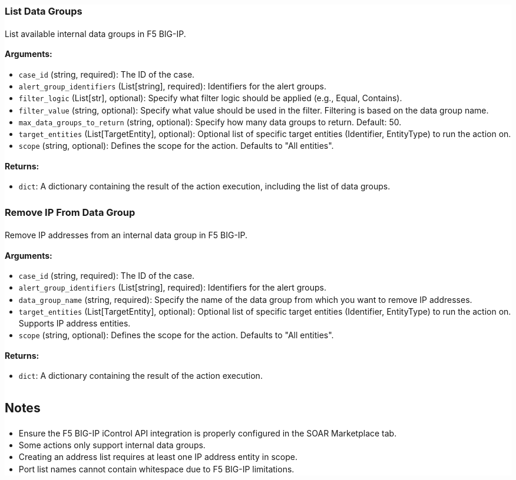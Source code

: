 ### List Data Groups

List available internal data groups in F5 BIG-IP.

**Arguments:**

*   `case_id` (string, required): The ID of the case.
*   `alert_group_identifiers` (List[string], required): Identifiers for the alert groups.
*   `filter_logic` (List[str], optional): Specify what filter logic should be applied (e.g., Equal, Contains).
*   `filter_value` (string, optional): Specify what value should be used in the filter. Filtering is based on the data group name.
*   `max_data_groups_to_return` (string, optional): Specify how many data groups to return. Default: 50.
*   `target_entities` (List[TargetEntity], optional): Optional list of specific target entities (Identifier, EntityType) to run the action on.
*   `scope` (string, optional): Defines the scope for the action. Defaults to "All entities".

**Returns:**

*   `dict`: A dictionary containing the result of the action execution, including the list of data groups.

### Remove IP From Data Group

Remove IP addresses from an internal data group in F5 BIG-IP.

**Arguments:**

*   `case_id` (string, required): The ID of the case.
*   `alert_group_identifiers` (List[string], required): Identifiers for the alert groups.
*   `data_group_name` (string, required): Specify the name of the data group from which you want to remove IP addresses.
*   `target_entities` (List[TargetEntity], optional): Optional list of specific target entities (Identifier, EntityType) to run the action on. Supports IP address entities.
*   `scope` (string, optional): Defines the scope for the action. Defaults to "All entities".

**Returns:**

*   `dict`: A dictionary containing the result of the action execution.

## Notes

*   Ensure the F5 BIG-IP iControl API integration is properly configured in the SOAR Marketplace tab.
*   Some actions only support internal data groups.
*   Creating an address list requires at least one IP address entity in scope.
*   Port list names cannot contain whitespace due to F5 BIG-IP limitations.

